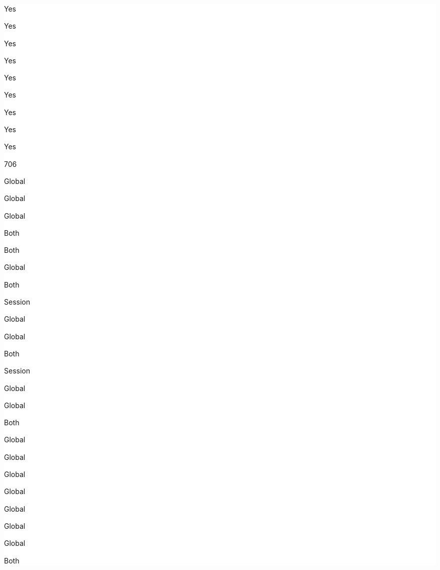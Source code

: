Yes

Yes

Yes

Yes

Yes

Yes

Yes

Yes

Yes

706

Global

Global

Global

Both

Both

Global

Both

Session

Global

Global

Both

Session

Global

Global

Both

Global

Global

Global

Global

Global

Global

Global

Both
